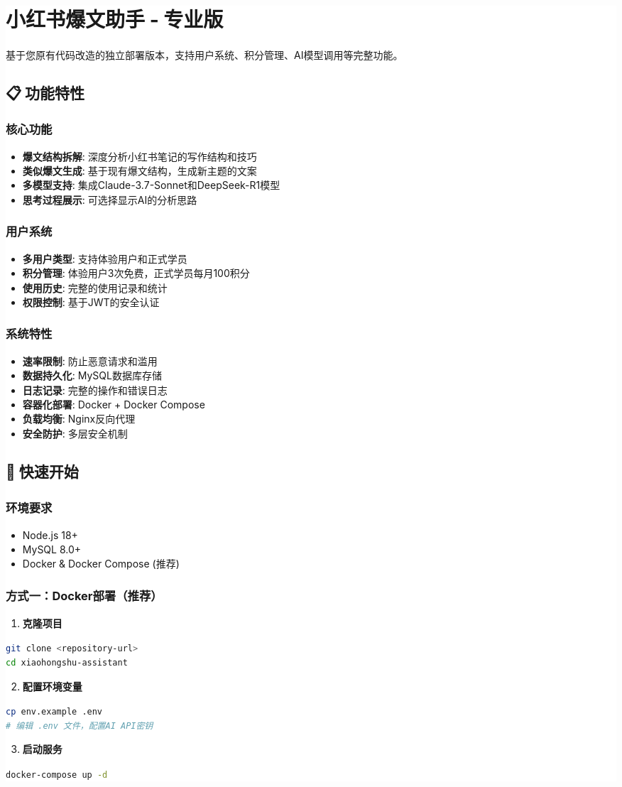 # 小红书爆文助手 - 专业版

基于您原有代码改造的独立部署版本，支持用户系统、积分管理、AI模型调用等完整功能。

## 📋 功能特性

### 核心功能
- **爆文结构拆解**: 深度分析小红书笔记的写作结构和技巧
- **类似爆文生成**: 基于现有爆文结构，生成新主题的文案
- **多模型支持**: 集成Claude-3.7-Sonnet和DeepSeek-R1模型
- **思考过程展示**: 可选择显示AI的分析思路

### 用户系统
- **多用户类型**: 支持体验用户和正式学员
- **积分管理**: 体验用户3次免费，正式学员每月100积分
- **使用历史**: 完整的使用记录和统计
- **权限控制**: 基于JWT的安全认证

### 系统特性
- **速率限制**: 防止恶意请求和滥用
- **数据持久化**: MySQL数据库存储
- **日志记录**: 完整的操作和错误日志
- **容器化部署**: Docker + Docker Compose
- **负载均衡**: Nginx反向代理
- **安全防护**: 多层安全机制

## 🚀 快速开始

### 环境要求
- Node.js 18+
- MySQL 8.0+
- Docker & Docker Compose (推荐)

### 方式一：Docker部署（推荐）

1. **克隆项目**
```bash
git clone <repository-url>
cd xiaohongshu-assistant
```

2. **配置环境变量**
```bash
cp env.example .env
# 编辑 .env 文件，配置AI API密钥
```

3. **启动服务**
```bash
docker-compose up -d
```
